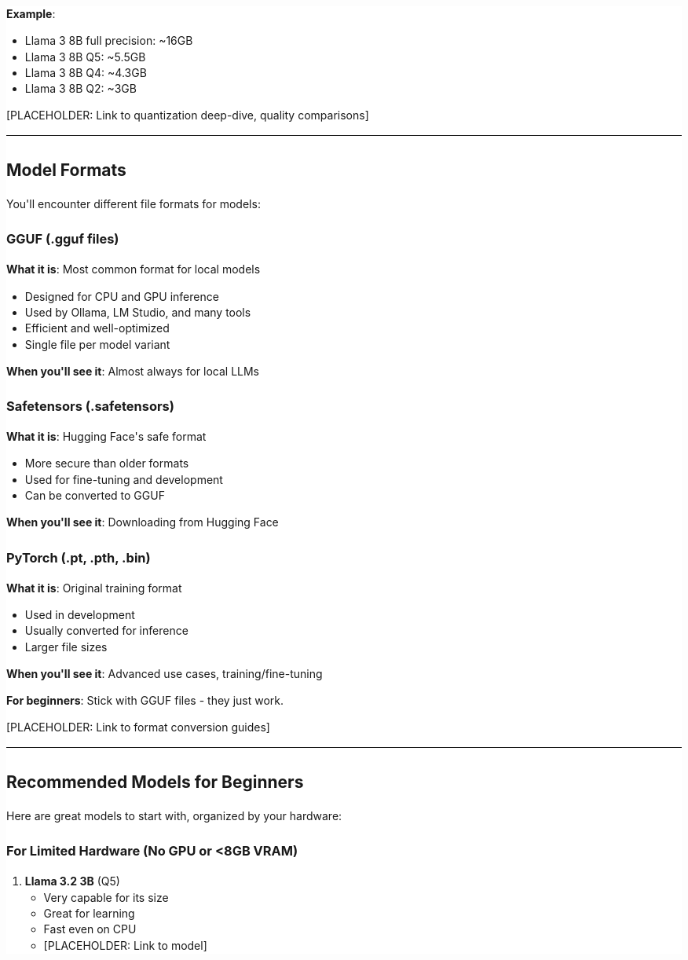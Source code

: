 **Example**:
- Llama 3 8B full precision: ~16GB
- Llama 3 8B Q5: ~5.5GB
- Llama 3 8B Q4: ~4.3GB
- Llama 3 8B Q2: ~3GB

[PLACEHOLDER: Link to quantization deep-dive, quality comparisons]

---

## Model Formats

You'll encounter different file formats for models:

### GGUF (.gguf files)

**What it is**: Most common format for local models
- Designed for CPU and GPU inference
- Used by Ollama, LM Studio, and many tools
- Efficient and well-optimized
- Single file per model variant

**When you'll see it**: Almost always for local LLMs

### Safetensors (.safetensors)

**What it is**: Hugging Face's safe format
- More secure than older formats
- Used for fine-tuning and development
- Can be converted to GGUF

**When you'll see it**: Downloading from Hugging Face

### PyTorch (.pt, .pth, .bin)

**What it is**: Original training format
- Used in development
- Usually converted for inference
- Larger file sizes

**When you'll see it**: Advanced use cases, training/fine-tuning

**For beginners**: Stick with GGUF files - they just work.

[PLACEHOLDER: Link to format conversion guides]

---

## Recommended Models for Beginners

Here are great models to start with, organized by your hardware:

### For Limited Hardware (No GPU or <8GB VRAM)

1. **Llama 3.2 3B** (Q5)
   - Very capable for its size
   - Great for learning
   - Fast even on CPU
   - [PLACEHOLDER: Link to model]
